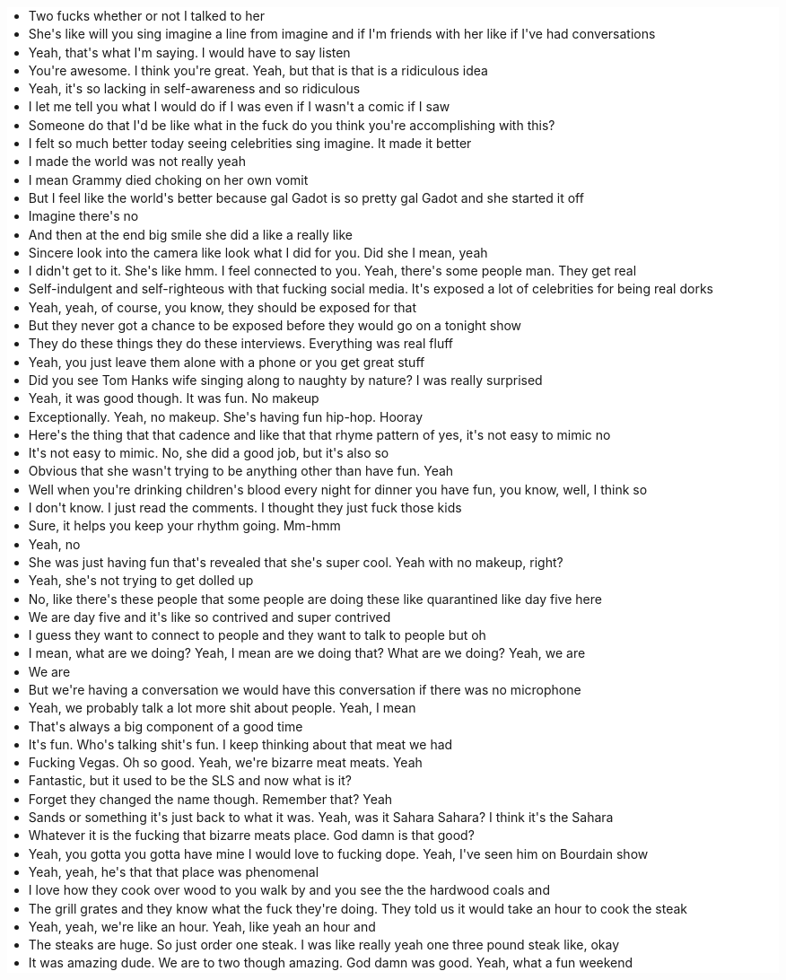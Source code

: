 *  Two fucks whether or not I talked to her
*  She's like will you sing imagine a line from imagine and if I'm friends with her like if I've had conversations
*  Yeah, that's what I'm saying. I would have to say listen
*  You're awesome. I think you're great. Yeah, but that is that is a ridiculous idea
*  Yeah, it's so lacking in self-awareness and so ridiculous
*  I let me tell you what I would do if I was even if I wasn't a comic if I saw
*  Someone do that I'd be like what in the fuck do you think you're accomplishing with this?
*  I felt so much better today seeing celebrities sing imagine. It made it better
*  I made the world was not really yeah
*  I mean Grammy died choking on her own vomit
*  But I feel like the world's better because gal Gadot is so pretty gal Gadot and she started it off
*  Imagine there's no
*  And then at the end big smile she did a like a really like
*  Sincere look into the camera like look what I did for you. Did she I mean, yeah
*  I didn't get to it. She's like hmm. I feel connected to you. Yeah, there's some people man. They get real
*  Self-indulgent and self-righteous with that fucking social media. It's exposed a lot of celebrities for being real dorks
*  Yeah, yeah, of course, you know, they should be exposed for that
*  But they never got a chance to be exposed before they would go on a tonight show
*  They do these things they do these interviews. Everything was real fluff
*  Yeah, you just leave them alone with a phone or you get great stuff
*  Did you see Tom Hanks wife singing along to naughty by nature? I was really surprised
*  Yeah, it was good though. It was fun. No makeup
*  Exceptionally. Yeah, no makeup. She's having fun hip-hop. Hooray
*  Here's the thing that that cadence and like that that rhyme pattern of yes, it's not easy to mimic no
*  It's not easy to mimic. No, she did a good job, but it's also so
*  Obvious that she wasn't trying to be anything other than have fun. Yeah
*  Well when you're drinking children's blood every night for dinner you have fun, you know, well, I think so
*  I don't know. I just read the comments. I thought they just fuck those kids
*  Sure, it helps you keep your rhythm going. Mm-hmm
*  Yeah, no
*  She was just having fun that's revealed that she's super cool. Yeah with no makeup, right?
*  Yeah, she's not trying to get dolled up
*  No, like there's these people that some people are doing these like quarantined like day five here
*  We are day five and it's like so contrived and super contrived
*  I guess they want to connect to people and they want to talk to people but oh
*  I mean, what are we doing? Yeah, I mean are we doing that? What are we doing? Yeah, we are
*  We are
*  But we're having a conversation we would have this conversation if there was no microphone
*  Yeah, we probably talk a lot more shit about people. Yeah, I mean
*  That's always a big component of a good time
*  It's fun. Who's talking shit's fun. I keep thinking about that meat we had
*  Fucking Vegas. Oh so good. Yeah, we're bizarre meat meats. Yeah
*  Fantastic, but it used to be the SLS and now what is it?
*  Forget they changed the name though. Remember that? Yeah
*  Sands or something it's just back to what it was. Yeah, was it Sahara Sahara? I think it's the Sahara
*  Whatever it is the fucking that bizarre meats place. God damn is that good?
*  Yeah, you gotta you gotta have mine I would love to fucking dope. Yeah, I've seen him on Bourdain show
*  Yeah, yeah, he's that that place was phenomenal
*  I love how they cook over wood to you walk by and you see the the hardwood coals and
*  The grill grates and they know what the fuck they're doing. They told us it would take an hour to cook the steak
*  Yeah, yeah, we're like an hour. Yeah, like yeah an hour and
*  The steaks are huge. So just order one steak. I was like really yeah one three pound steak like, okay
*  It was amazing dude. We are to two though amazing. God damn was good. Yeah, what a fun weekend